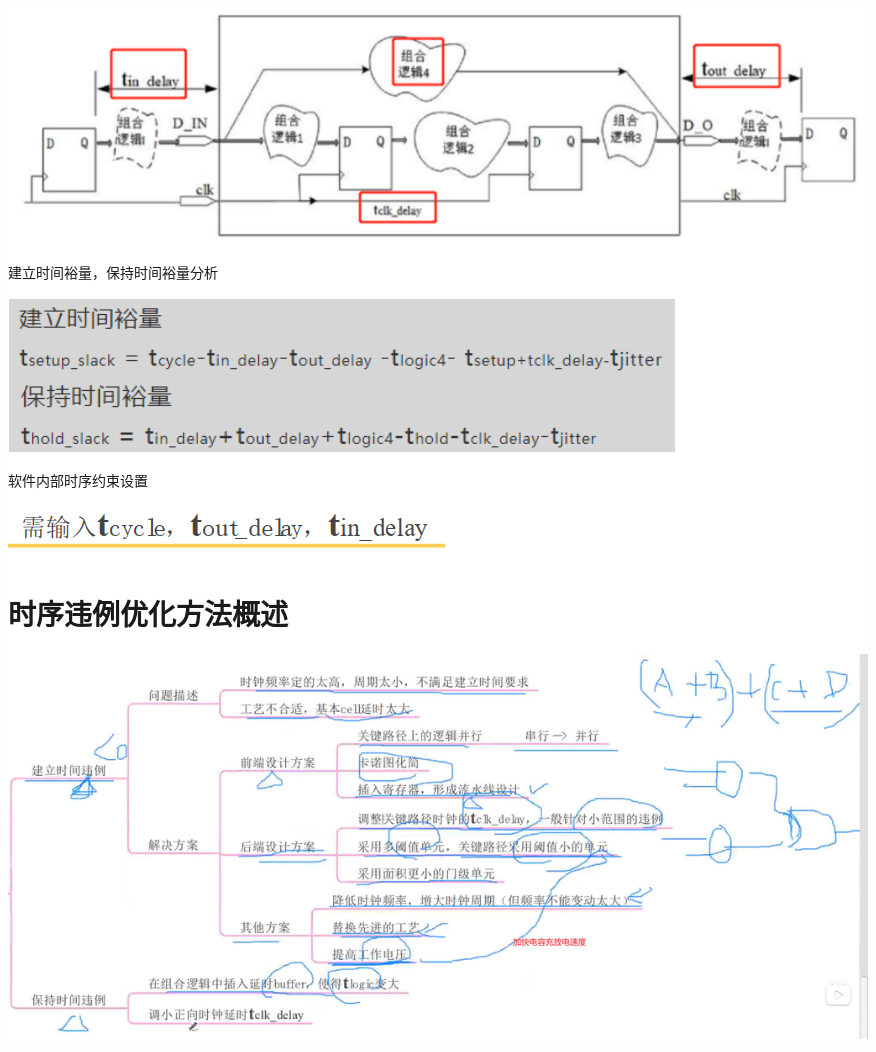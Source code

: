 ![image-20250702172012473](FPGA静态时序分析.assets/image-20250702172012473.png)

建立时间裕量，保持时间裕量分析

![image-20250702172018874](FPGA静态时序分析.assets/image-20250702172018874.png)

软件内部时序约束设置

![image-20250702172028887](FPGA静态时序分析.assets/image-20250702172028887.png)

# 时序违例优化方法概述

![image-20250702172809880](FPGA静态时序分析.assets/image-20250702172809880.png)